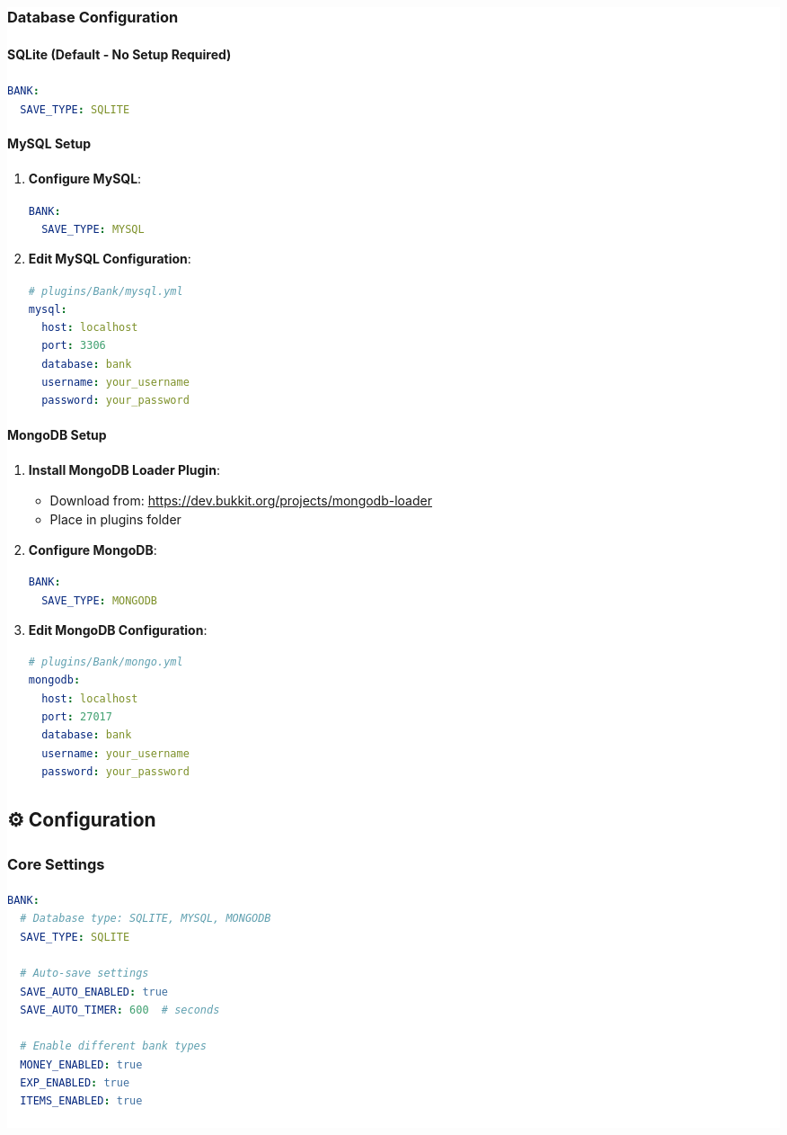 ### Database Configuration

#### SQLite (Default - No Setup Required)
```yaml
BANK:
  SAVE_TYPE: SQLITE
```

#### MySQL Setup
1. **Configure MySQL**:
   ```yaml
   BANK:
     SAVE_TYPE: MYSQL
   ```

2. **Edit MySQL Configuration**:
   ```yaml
   # plugins/Bank/mysql.yml
   mysql:
     host: localhost
     port: 3306
     database: bank
     username: your_username
     password: your_password
   ```

#### MongoDB Setup
1. **Install MongoDB Loader Plugin**:
   - Download from: https://dev.bukkit.org/projects/mongodb-loader
   - Place in plugins folder

2. **Configure MongoDB**:
   ```yaml
   BANK:
     SAVE_TYPE: MONGODB
   ```

3. **Edit MongoDB Configuration**:
   ```yaml
   # plugins/Bank/mongo.yml
   mongodb:
     host: localhost
     port: 27017
     database: bank
     username: your_username
     password: your_password
   ```

## ⚙️ Configuration

### Core Settings

```yaml
BANK:
  # Database type: SQLITE, MYSQL, MONGODB
  SAVE_TYPE: SQLITE
  
  # Auto-save settings
  SAVE_AUTO_ENABLED: true
  SAVE_AUTO_TIMER: 600  # seconds
  
  # Enable different bank types
  MONEY_ENABLED: true
  EXP_ENABLED: true
  ITEMS_ENABLED: true
  
```